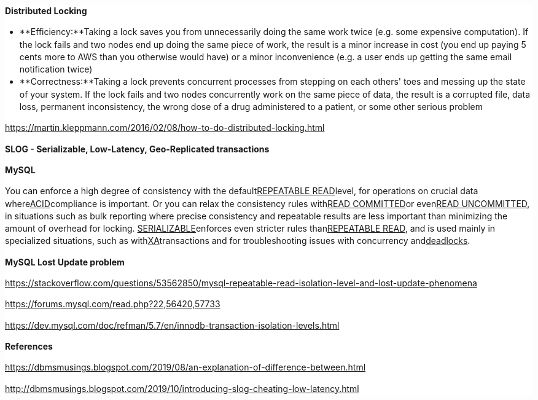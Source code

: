 
**Distributed Locking**
-   **Efficiency:**Taking a lock saves you from unnecessarily doing the same work twice (e.g. some expensive computation). If the lock fails and two nodes end up doing the same piece of work, the result is a minor increase in cost (you end up paying 5 cents more to AWS than you otherwise would have) or a minor inconvenience (e.g. a user ends up getting the same email notification twice)
-   **Correctness:**Taking a lock prevents concurrent processes from stepping on each others' toes and messing up the state of your system. If the lock fails and two nodes concurrently work on the same piece of data, the result is a corrupted file, data loss, permanent inconsistency, the wrong dose of a drug administered to a patient, or some other serious problem



<https://martin.kleppmann.com/2016/02/08/how-to-do-distributed-locking.html>



**SLOG - Serializable, Low-Latency, Geo-Replicated transactions**



**MySQL**

You can enforce a high degree of consistency with the default[REPEATABLE READ](https://dev.mysql.com/doc/refman/5.7/en/innodb-transaction-isolation-levels.html#isolevel_repeatable-read)level, for operations on crucial data where[ACID](https://dev.mysql.com/doc/refman/5.7/en/glossary.html#glos_acid)compliance is important. Or you can relax the consistency rules with[READ COMMITTED](https://dev.mysql.com/doc/refman/5.7/en/innodb-transaction-isolation-levels.html#isolevel_read-committed)or even[READ UNCOMMITTED](https://dev.mysql.com/doc/refman/5.7/en/innodb-transaction-isolation-levels.html#isolevel_read-uncommitted), in situations such as bulk reporting where precise consistency and repeatable results are less important than minimizing the amount of overhead for locking. [SERIALIZABLE](https://dev.mysql.com/doc/refman/5.7/en/innodb-transaction-isolation-levels.html#isolevel_serializable)enforces even stricter rules than[REPEATABLE READ](https://dev.mysql.com/doc/refman/5.7/en/innodb-transaction-isolation-levels.html#isolevel_repeatable-read), and is used mainly in specialized situations, such as with[XA](https://dev.mysql.com/doc/refman/5.7/en/glossary.html#glos_xa)transactions and for troubleshooting issues with concurrency and[deadlocks](https://dev.mysql.com/doc/refman/5.7/en/glossary.html#glos_deadlock).



**MySQL Lost Update problem**

<https://stackoverflow.com/questions/53562850/mysql-repeatable-read-isolation-level-and-lost-update-phenomena>

<https://forums.mysql.com/read.php?22,56420,57733>

<https://dev.mysql.com/doc/refman/5.7/en/innodb-transaction-isolation-levels.html>



**References**

<https://dbmsmusings.blogspot.com/2019/08/an-explanation-of-difference-between.html>

<http://dbmsmusings.blogspot.com/2019/10/introducing-slog-cheating-low-latency.html>

